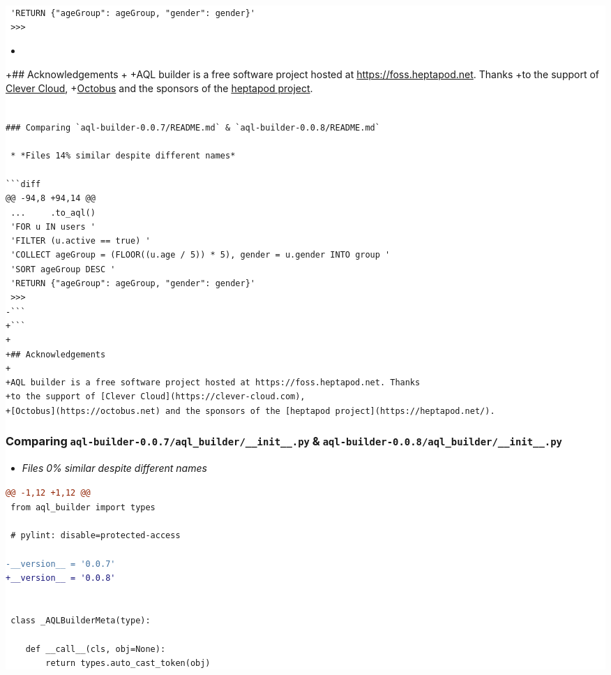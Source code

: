 ```diff
 'RETURN {"ageGroup": ageGroup, "gender": gender}'
 >>> 
 ```
+
+## Acknowledgements
+
+AQL builder is a free software project hosted at https://foss.heptapod.net. Thanks
+to the support of [Clever Cloud](https://clever-cloud.com),
+[Octobus](https://octobus.net) and the sponsors of the [heptapod project](https://heptapod.net/).
```

### Comparing `aql-builder-0.0.7/README.md` & `aql-builder-0.0.8/README.md`

 * *Files 14% similar despite different names*

```diff
@@ -94,8 +94,14 @@
 ...     .to_aql()
 'FOR u IN users '
 'FILTER (u.active == true) '
 'COLLECT ageGroup = (FLOOR((u.age / 5)) * 5), gender = u.gender INTO group '
 'SORT ageGroup DESC '
 'RETURN {"ageGroup": ageGroup, "gender": gender}'
 >>> 
-```
+```
+
+## Acknowledgements
+
+AQL builder is a free software project hosted at https://foss.heptapod.net. Thanks
+to the support of [Clever Cloud](https://clever-cloud.com),
+[Octobus](https://octobus.net) and the sponsors of the [heptapod project](https://heptapod.net/).
```

### Comparing `aql-builder-0.0.7/aql_builder/__init__.py` & `aql-builder-0.0.8/aql_builder/__init__.py`

 * *Files 0% similar despite different names*

```diff
@@ -1,12 +1,12 @@
 from aql_builder import types
 
 # pylint: disable=protected-access
 
-__version__ = '0.0.7'
+__version__ = '0.0.8'
 
 
 class _AQLBuilderMeta(type):
 
 	def __call__(cls, obj=None):
 		return types.auto_cast_token(obj)
```

